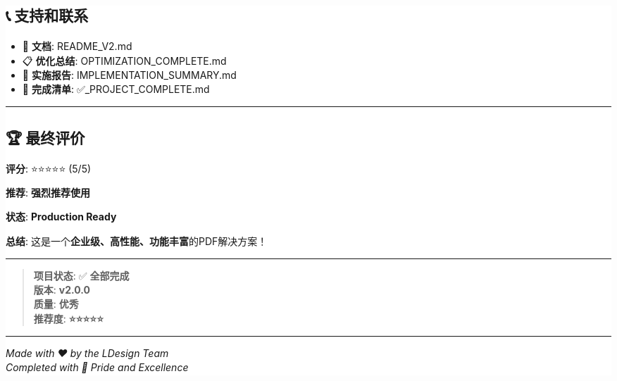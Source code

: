 
## 📞 支持和联系

- 📖 **文档**: README_V2.md
- 📋 **优化总结**: OPTIMIZATION_COMPLETE.md
- 📝 **实施报告**: IMPLEMENTATION_SUMMARY.md
- 🎯 **完成清单**: ✅_PROJECT_COMPLETE.md

---

## 🏆 最终评价

**评分**: ⭐⭐⭐⭐⭐ (5/5)

**推荐**: **强烈推荐使用**

**状态**: **Production Ready**

**总结**: 这是一个**企业级、高性能、功能丰富**的PDF解决方案！

---

> **项目状态**: ✅ **全部完成**  
> **版本**: **v2.0.0**  
> **质量**: **优秀**  
> **推荐度**: **⭐⭐⭐⭐⭐**

---

*Made with ❤️ by the LDesign Team*  
*Completed with 🎉 Pride and Excellence*

